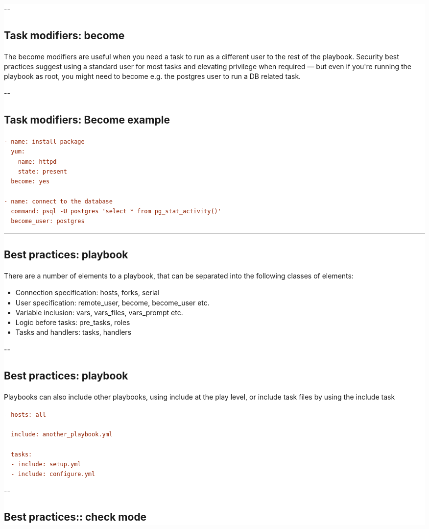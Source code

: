 --
## Task modifiers: become

The become modifiers are useful when you need a task to run as a different user to the rest of the playbook. Security best practices suggest using a standard user for most tasks and elevating privilege when required — but even if you're running the playbook as root, you might need to become e.g. the postgres user to run a DB related task.

--
## Task modifiers: Become example

```ini
- name: install package
  yum:
    name: httpd
    state: present
  become: yes

- name: connect to the database
  command: psql -U postgres 'select * from pg_stat_activity()'
  become_user: postgres
  ```

---
## Best practices: playbook

There are a number of elements to a playbook, that can be separated into the following classes of elements:

- Connection specification: hosts, forks, serial
- User specification: remote_user, become, become_user etc.
- Variable inclusion: vars, vars_files, vars_prompt etc.
- Logic before tasks: pre_tasks, roles
- Tasks and handlers: tasks, handlers

--
## Best practices: playbook

Playbooks can also include other playbooks, using include at the play level, or include task files by using the include task

```ini
- hosts: all

  include: another_playbook.yml

  tasks:
  - include: setup.yml
  - include: configure.yml
```

--
## Best practices:: check mode
